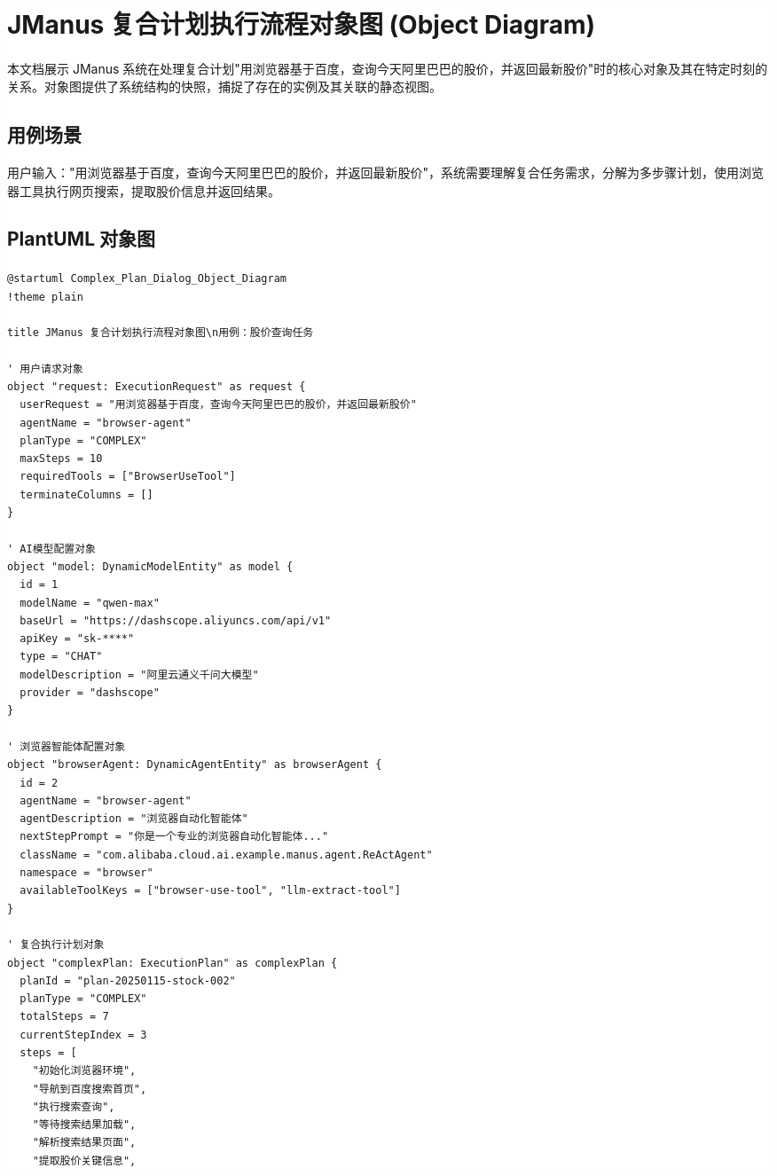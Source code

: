 # JManus 复合计划执行流程对象图 (Object Diagram)

本文档展示 JManus 系统在处理复合计划"用浏览器基于百度，查询今天阿里巴巴的股价，并返回最新股价"时的核心对象及其在特定时刻的关系。对象图提供了系统结构的快照，捕捉了存在的实例及其关联的静态视图。

## 用例场景

用户输入："用浏览器基于百度，查询今天阿里巴巴的股价，并返回最新股价"，系统需要理解复合任务需求，分解为多步骤计划，使用浏览器工具执行网页搜索，提取股价信息并返回结果。

## PlantUML 对象图

```plantuml
@startuml Complex_Plan_Dialog_Object_Diagram
!theme plain

title JManus 复合计划执行流程对象图\n用例：股价查询任务

' 用户请求对象
object "request: ExecutionRequest" as request {
  userRequest = "用浏览器基于百度，查询今天阿里巴巴的股价，并返回最新股价"
  agentName = "browser-agent"
  planType = "COMPLEX"
  maxSteps = 10
  requiredTools = ["BrowserUseTool"]
  terminateColumns = []
}

' AI模型配置对象
object "model: DynamicModelEntity" as model {
  id = 1
  modelName = "qwen-max"
  baseUrl = "https://dashscope.aliyuncs.com/api/v1"
  apiKey = "sk-****"
  type = "CHAT"
  modelDescription = "阿里云通义千问大模型"
  provider = "dashscope"
}

' 浏览器智能体配置对象
object "browserAgent: DynamicAgentEntity" as browserAgent {
  id = 2
  agentName = "browser-agent"
  agentDescription = "浏览器自动化智能体"
  nextStepPrompt = "你是一个专业的浏览器自动化智能体..."
  className = "com.alibaba.cloud.ai.example.manus.agent.ReActAgent"
  namespace = "browser"
  availableToolKeys = ["browser-use-tool", "llm-extract-tool"]
}

' 复合执行计划对象
object "complexPlan: ExecutionPlan" as complexPlan {
  planId = "plan-20250115-stock-002"
  planType = "COMPLEX"
  totalSteps = 7
  currentStepIndex = 3
  steps = [
    "初始化浏览器环境",
    "导航到百度搜索首页",
    "执行搜索查询",
    "等待搜索结果加载",
    "解析搜索结果页面",
    "提取股价关键信息",
```